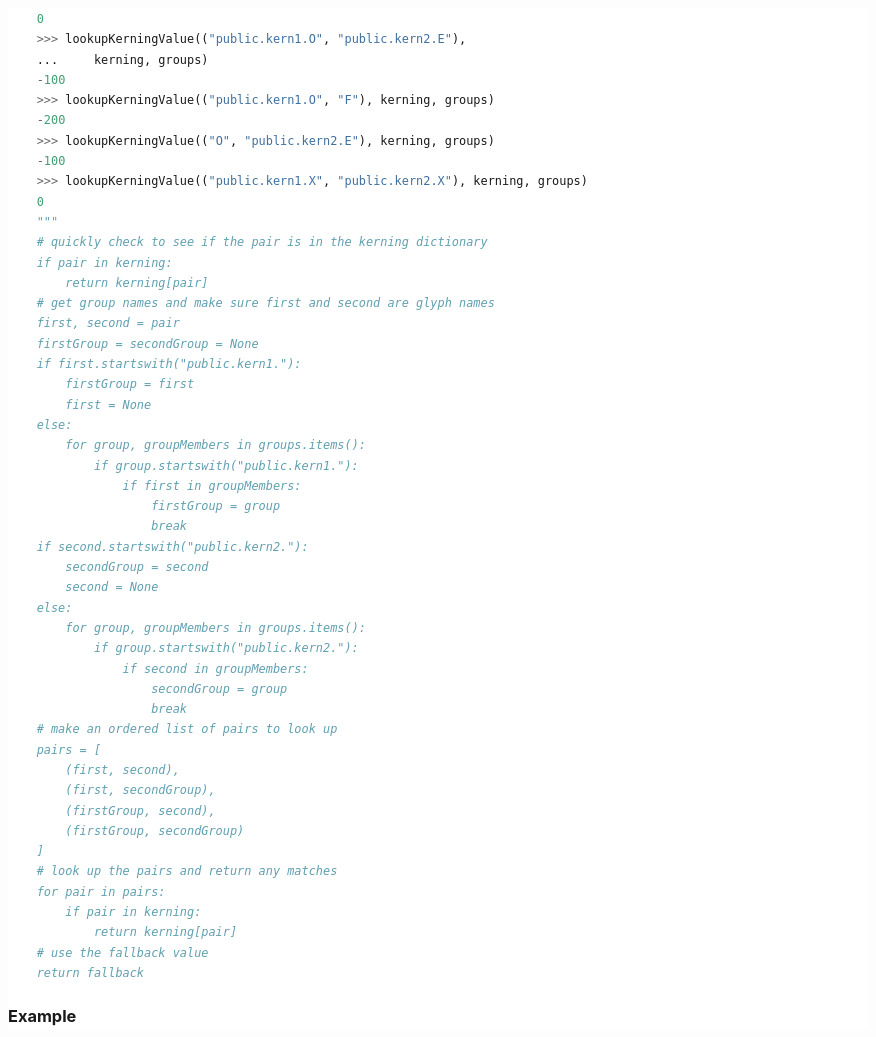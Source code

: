 ```python
    0
    >>> lookupKerningValue(("public.kern1.O", "public.kern2.E"),
    ...     kerning, groups)
    -100
    >>> lookupKerningValue(("public.kern1.O", "F"), kerning, groups)
    -200
    >>> lookupKerningValue(("O", "public.kern2.E"), kerning, groups)
    -100
    >>> lookupKerningValue(("public.kern1.X", "public.kern2.X"), kerning, groups)
    0
    """
    # quickly check to see if the pair is in the kerning dictionary
    if pair in kerning:
        return kerning[pair]
    # get group names and make sure first and second are glyph names
    first, second = pair
    firstGroup = secondGroup = None
    if first.startswith("public.kern1."):
        firstGroup = first
        first = None
    else:
        for group, groupMembers in groups.items():
            if group.startswith("public.kern1."):
                if first in groupMembers:
                    firstGroup = group
                    break
    if second.startswith("public.kern2."):
        secondGroup = second
        second = None
    else:
        for group, groupMembers in groups.items():
            if group.startswith("public.kern2."):
                if second in groupMembers:
                    secondGroup = group
                    break
    # make an ordered list of pairs to look up
    pairs = [
        (first, second),
        (first, secondGroup),
        (firstGroup, second),
        (firstGroup, secondGroup)
    ]
    # look up the pairs and return any matches
    for pair in pairs:
        if pair in kerning:
            return kerning[pair]
    # use the fallback value
    return fallback
```

### Example


  [XML Property List]: ../conventions.html#xml-property-lists
  [groups.plist specification]: ../groups.plist
  [exception]: #exceptions
  [exception-conflict-resolution]: #exception-conflict-resolution
  [group's name]: ../groups.plist